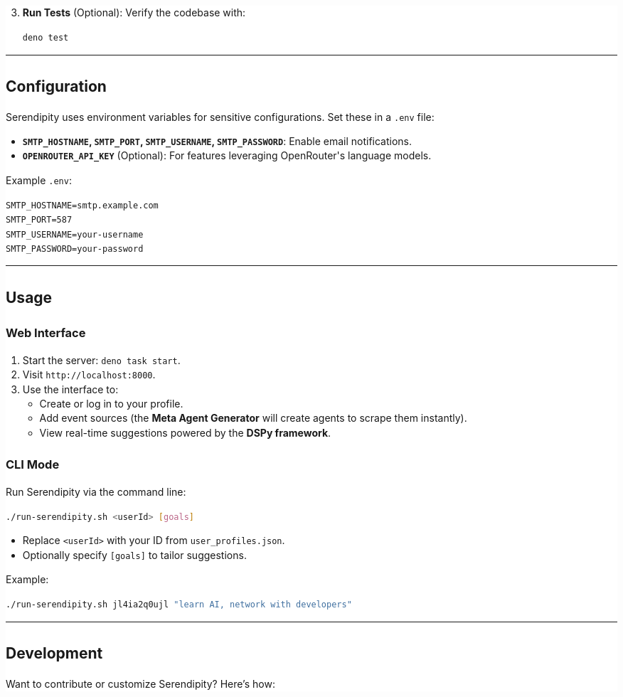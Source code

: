 3. **Run Tests** (Optional):
   Verify the codebase with:
   ```bash
   deno test
   ```

---

## Configuration

Serendipity uses environment variables for sensitive configurations. Set these in a `.env` file:

- **`SMTP_HOSTNAME`, `SMTP_PORT`, `SMTP_USERNAME`, `SMTP_PASSWORD`**: Enable email notifications.
- **`OPENROUTER_API_KEY`** (Optional): For features leveraging OpenRouter's language models.

Example `.env`:
```
SMTP_HOSTNAME=smtp.example.com
SMTP_PORT=587
SMTP_USERNAME=your-username
SMTP_PASSWORD=your-password
```

---

## Usage

### Web Interface
1. Start the server: `deno task start`.
2. Visit `http://localhost:8000`.
3. Use the interface to:
   - Create or log in to your profile.
   - Add event sources (the **Meta Agent Generator** will create agents to scrape them instantly).
   - View real-time suggestions powered by the **DSPy framework**.

### CLI Mode
Run Serendipity via the command line:
```bash
./run-serendipity.sh <userId> [goals]
```
- Replace `<userId>` with your ID from `user_profiles.json`.
- Optionally specify `[goals]` to tailor suggestions.

Example:
```bash
./run-serendipity.sh jl4ia2q0ujl "learn AI, network with developers"
```

---

## Development

Want to contribute or customize Serendipity? Here’s how:
